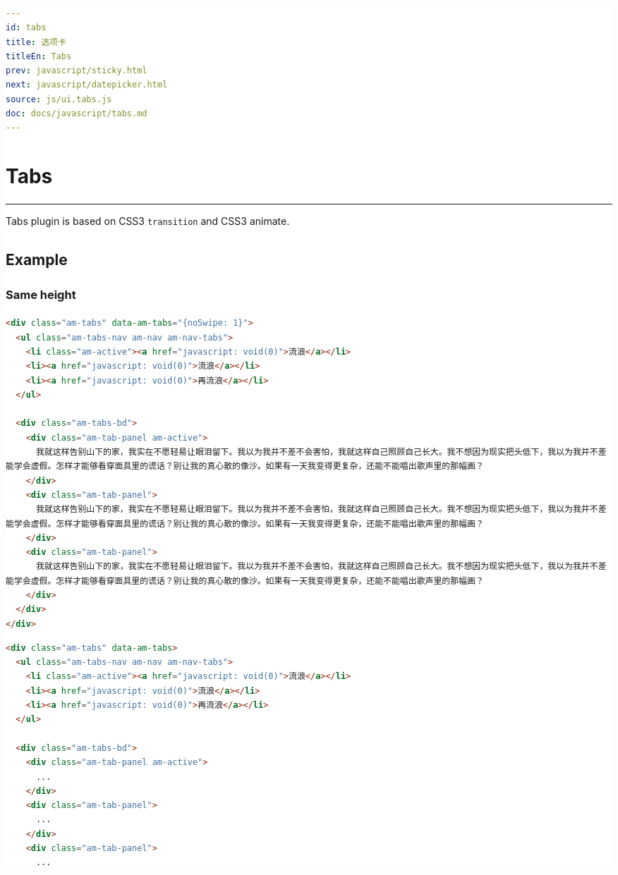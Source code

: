 ```yaml
---
id: tabs
title: 选项卡
titleEn: Tabs
prev: javascript/sticky.html
next: javascript/datepicker.html
source: js/ui.tabs.js
doc: docs/javascript/tabs.md
---
```


# Tabs
---

Tabs plugin is based on CSS3 `transition` and CSS3 animate.

## Example

### Same height

`````html
<div class="am-tabs" data-am-tabs="{noSwipe: 1}">
  <ul class="am-tabs-nav am-nav am-nav-tabs">
    <li class="am-active"><a href="javascript: void(0)">流浪</a></li>
    <li><a href="javascript: void(0)">流浪</a></li>
    <li><a href="javascript: void(0)">再流浪</a></li>
  </ul>

  <div class="am-tabs-bd">
    <div class="am-tab-panel am-active">
      我就这样告别山下的家，我实在不愿轻易让眼泪留下。我以为我并不差不会害怕，我就这样自己照顾自己长大。我不想因为现实把头低下，我以为我并不差能学会虚假。怎样才能够看穿面具里的谎话？别让我的真心散的像沙。如果有一天我变得更复杂，还能不能唱出歌声里的那幅画？
    </div>
    <div class="am-tab-panel">
      我就这样告别山下的家，我实在不愿轻易让眼泪留下。我以为我并不差不会害怕，我就这样自己照顾自己长大。我不想因为现实把头低下，我以为我并不差能学会虚假。怎样才能够看穿面具里的谎话？别让我的真心散的像沙。如果有一天我变得更复杂，还能不能唱出歌声里的那幅画？
    </div>
    <div class="am-tab-panel">
      我就这样告别山下的家，我实在不愿轻易让眼泪留下。我以为我并不差不会害怕，我就这样自己照顾自己长大。我不想因为现实把头低下，我以为我并不差能学会虚假。怎样才能够看穿面具里的谎话？别让我的真心散的像沙。如果有一天我变得更复杂，还能不能唱出歌声里的那幅画？
    </div>
  </div>
</div>
`````

```html
<div class="am-tabs" data-am-tabs>
  <ul class="am-tabs-nav am-nav am-nav-tabs">
    <li class="am-active"><a href="javascript: void(0)">流浪</a></li>
    <li><a href="javascript: void(0)">流浪</a></li>
    <li><a href="javascript: void(0)">再流浪</a></li>
  </ul>

  <div class="am-tabs-bd">
    <div class="am-tab-panel am-active">
      ...
    </div>
    <div class="am-tab-panel">
      ...
    </div>
    <div class="am-tab-panel">
      ...
```